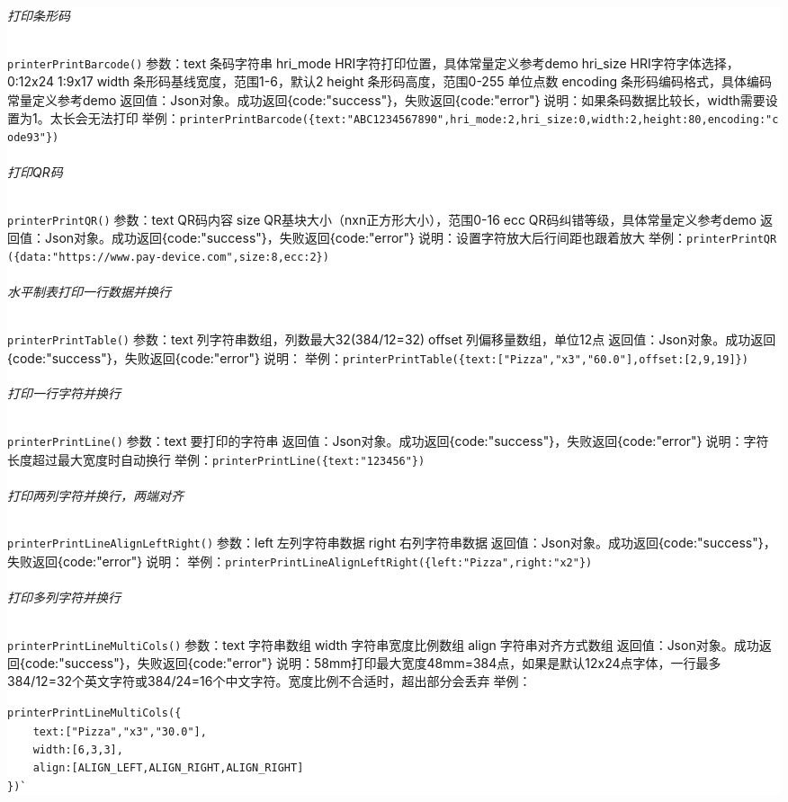 ###### 打印条形码
`printerPrintBarcode()`
参数：text 条码字符串
      hri_mode HRI字符打印位置，具体常量定义参考demo
	  hri_size HRI字符字体选择，0:12x24 1:9x17
	  width 条形码基线宽度，范围1-6，默认2
	  height 条形码高度，范围0-255 单位点数
	  encoding 条形码编码格式，具体编码常量定义参考demo
返回值：Json对象。成功返回{code:"success"}，失败返回{code:"error"}
说明：如果条码数据比较长，width需要设置为1。太长会无法打印
举例：`printerPrintBarcode({text:"ABC1234567890",hri_mode:2,hri_size:0,width:2,height:80,encoding:"code93"})`

###### 打印QR码
`printerPrintQR()`
参数：text QR码内容
      size QR基块大小（nxn正方形大小），范围0-16
	  ecc QR码纠错等级，具体常量定义参考demo
返回值：Json对象。成功返回{code:"success"}，失败返回{code:"error"}
说明：设置字符放大后行间距也跟着放大
举例：`printerPrintQR({data:"https://www.pay-device.com",size:8,ecc:2})`

###### 水平制表打印一行数据并换行
`printerPrintTable()`
参数：text 列字符串数组，列数最大32(384/12=32)
      offset 列偏移量数组，单位12点
返回值：Json对象。成功返回{code:"success"}，失败返回{code:"error"}
说明：
举例：`printerPrintTable({text:["Pizza","x3","60.0"],offset:[2,9,19]})`

###### 打印一行字符并换行
`printerPrintLine()`
参数：text 要打印的字符串
返回值：Json对象。成功返回{code:"success"}，失败返回{code:"error"}
说明：字符长度超过最大宽度时自动换行
举例：`printerPrintLine({text:"123456"})`

###### 打印两列字符并换行，两端对齐
`printerPrintLineAlignLeftRight()`
参数：left 左列字符串数据
      right 右列字符串数据
返回值：Json对象。成功返回{code:"success"}，失败返回{code:"error"}
说明：
举例：`printerPrintLineAlignLeftRight({left:"Pizza",right:"x2"})`

###### 打印多列字符并换行
`printerPrintLineMultiCols()`
参数：text 字符串数组
      width 字符串宽度比例数组
      align 字符串对齐方式数组
返回值：Json对象。成功返回{code:"success"}，失败返回{code:"error"}
说明：58mm打印最大宽度48mm=384点，如果是默认12x24点字体，一行最多384/12=32个英文字符或384/24=16个中文字符。宽度比例不合适时，超出部分会丢弃
举例：
```
printerPrintLineMultiCols({
	text:["Pizza","x3","30.0"],
	width:[6,3,3],
	align:[ALIGN_LEFT,ALIGN_RIGHT,ALIGN_RIGHT]
})`
```
